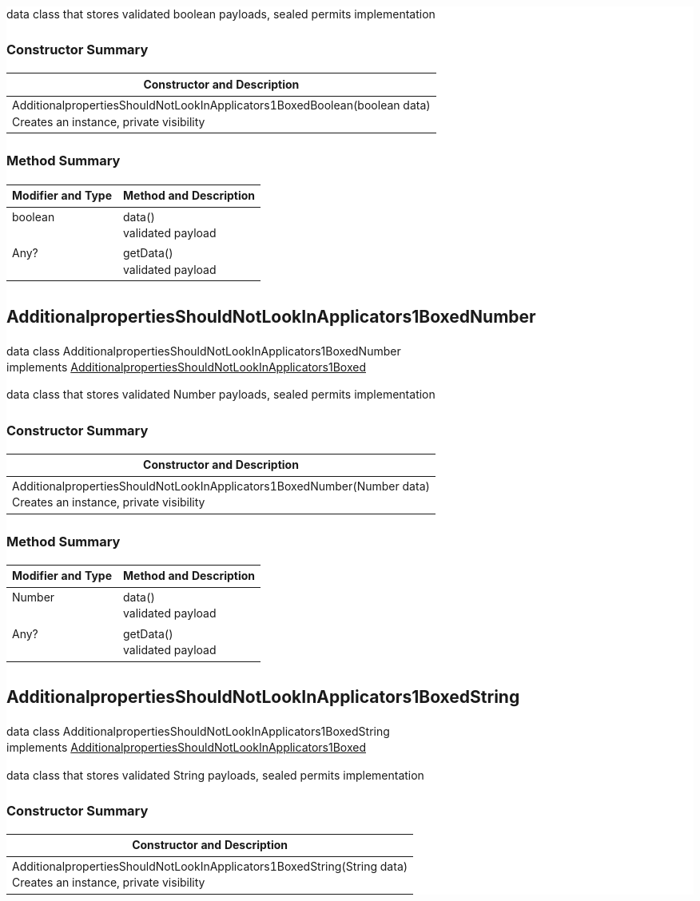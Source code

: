 data class that stores validated boolean payloads, sealed permits implementation

### Constructor Summary
| Constructor and Description |
| --------------------------- |
| AdditionalpropertiesShouldNotLookInApplicators1BoxedBoolean(boolean data)<br>Creates an instance, private visibility |

### Method Summary
| Modifier and Type | Method and Description |
| ----------------- | ---------------------- |
| boolean | data()<br>validated payload |
| Any? | getData()<br>validated payload |

## AdditionalpropertiesShouldNotLookInApplicators1BoxedNumber
data class AdditionalpropertiesShouldNotLookInApplicators1BoxedNumber<br>
implements [AdditionalpropertiesShouldNotLookInApplicators1Boxed](#additionalpropertiesshouldnotlookinapplicators1boxed)

data class that stores validated Number payloads, sealed permits implementation

### Constructor Summary
| Constructor and Description |
| --------------------------- |
| AdditionalpropertiesShouldNotLookInApplicators1BoxedNumber(Number data)<br>Creates an instance, private visibility |

### Method Summary
| Modifier and Type | Method and Description |
| ----------------- | ---------------------- |
| Number | data()<br>validated payload |
| Any? | getData()<br>validated payload |

## AdditionalpropertiesShouldNotLookInApplicators1BoxedString
data class AdditionalpropertiesShouldNotLookInApplicators1BoxedString<br>
implements [AdditionalpropertiesShouldNotLookInApplicators1Boxed](#additionalpropertiesshouldnotlookinapplicators1boxed)

data class that stores validated String payloads, sealed permits implementation

### Constructor Summary
| Constructor and Description |
| --------------------------- |
| AdditionalpropertiesShouldNotLookInApplicators1BoxedString(String data)<br>Creates an instance, private visibility |
